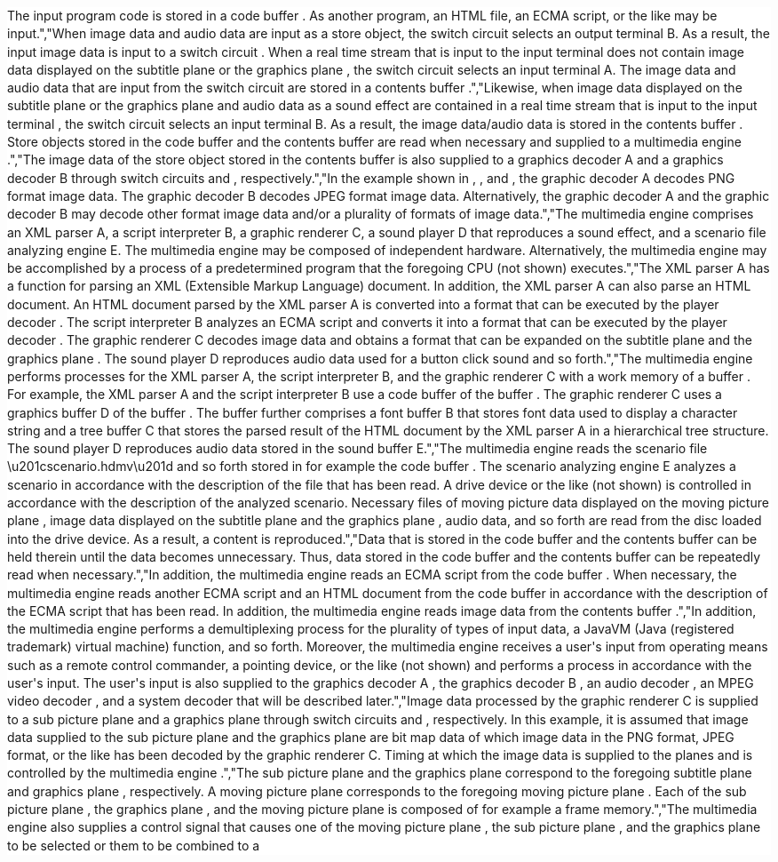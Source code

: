 The input program code is stored in a code buffer . As another program, an HTML file, an ECMA script, or the like may be input.","When image data and audio data are input as a store object, the switch circuit  selects an output terminal B. As a result, the input image data is input to a switch circuit . When a real time stream that is input to the input terminal  does not contain image data displayed on the subtitle plane  or the graphics plane , the switch circuit  selects an input terminal A. The image data and audio data that are input from the switch circuit  are stored in a contents buffer .","Likewise, when image data displayed on the subtitle plane  or the graphics plane  and audio data as a sound effect are contained in a real time stream that is input to the input terminal , the switch circuit  selects an input terminal B. As a result, the image data\/audio data is stored in the contents buffer . Store objects stored in the code buffer  and the contents buffer  are read when necessary and supplied to a multimedia engine .","The image data of the store object stored in the contents buffer  is also supplied to a graphics decoder A  and a graphics decoder B  through switch circuits  and , respectively.","In the example shown in , , and , the graphic decoder A  decodes PNG format image data. The graphic decoder B  decodes JPEG format image data. Alternatively, the graphic decoder A  and the graphic decoder B  may decode other format image data and\/or a plurality of formats of image data.","The multimedia engine  comprises an XML parser A, a script interpreter B, a graphic renderer C, a sound player D that reproduces a sound effect, and a scenario file analyzing engine E. The multimedia engine  may be composed of independent hardware. Alternatively, the multimedia engine  may be accomplished by a process of a predetermined program that the foregoing CPU (not shown) executes.","The XML parser A has a function for parsing an XML (Extensible Markup Language) document. In addition, the XML parser A can also parse an HTML document. An HTML document parsed by the XML parser A is converted into a format that can be executed by the player decoder . The script interpreter B analyzes an ECMA script and converts it into a format that can be executed by the player decoder . The graphic renderer C decodes image data and obtains a format that can be expanded on the subtitle plane  and the graphics plane . The sound player D reproduces audio data used for a button click sound and so forth.","The multimedia engine  performs processes for the XML parser A, the script interpreter B, and the graphic renderer C with a work memory of a buffer . For example, the XML parser A and the script interpreter B use a code buffer of the buffer . The graphic renderer C uses a graphics buffer D of the buffer . The buffer  further comprises a font buffer B that stores font data used to display a character string and a tree buffer C that stores the parsed result of the HTML document by the XML parser A in a hierarchical tree structure. The sound player D reproduces audio data stored in the sound buffer E.","The multimedia engine  reads the scenario file \u201cscenario.hdmv\u201d and so forth stored in for example the code buffer . The scenario analyzing engine E analyzes a scenario in accordance with the description of the file that has been read. A drive device or the like (not shown) is controlled in accordance with the description of the analyzed scenario. Necessary files of moving picture data displayed on the moving picture plane , image data displayed on the subtitle plane  and the graphics plane , audio data, and so forth are read from the disc loaded into the drive device. As a result, a content is reproduced.","Data that is stored in the code buffer  and the contents buffer  can be held therein until the data becomes unnecessary. Thus, data stored in the code buffer  and the contents buffer  can be repeatedly read when necessary.","In addition, the multimedia engine  reads an ECMA script from the code buffer . When necessary, the multimedia engine  reads another ECMA script and an HTML document from the code buffer  in accordance with the description of the ECMA script that has been read. In addition, the multimedia engine  reads image data from the contents buffer .","In addition, the multimedia engine  performs a demultiplexing process for the plurality of types of input data, a JavaVM (Java (registered trademark) virtual machine) function, and so forth. Moreover, the multimedia engine  receives a user's input from operating means such as a remote control commander, a pointing device, or the like (not shown) and performs a process in accordance with the user's input. The user's input is also supplied to the graphics decoder A , the graphics decoder B , an audio decoder , an MPEG video decoder , and a system decoder  that will be described later.","Image data processed by the graphic renderer C is supplied to a sub picture plane  and a graphics plane  through switch circuits  and , respectively. In this example, it is assumed that image data supplied to the sub picture plane  and the graphics plane  are bit map data of which image data in the PNG format, JPEG format, or the like has been decoded by the graphic renderer C. Timing at which the image data is supplied to the planes  and  is controlled by the multimedia engine .","The sub picture plane  and the graphics plane  correspond to the foregoing subtitle plane  and graphics plane , respectively. A moving picture plane  corresponds to the foregoing moving picture plane . Each of the sub picture plane , the graphics plane , and the moving picture plane  is composed of for example a frame memory.","The multimedia engine  also supplies a control signal that causes one of the moving picture plane , the sub picture plane , and the graphics plane  to be selected or them to be combined to a